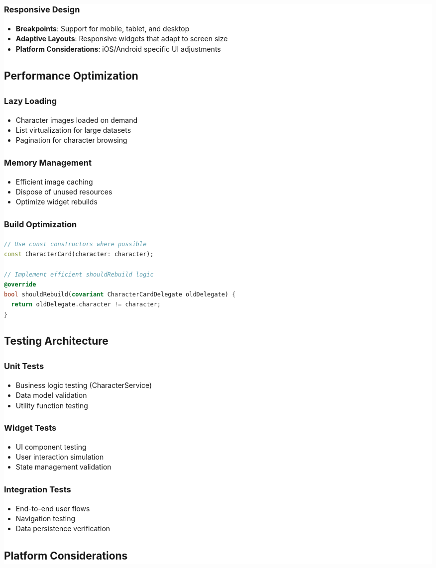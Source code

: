 
### Responsive Design
- **Breakpoints**: Support for mobile, tablet, and desktop
- **Adaptive Layouts**: Responsive widgets that adapt to screen size
- **Platform Considerations**: iOS/Android specific UI adjustments

## Performance Optimization

### Lazy Loading
- Character images loaded on demand
- List virtualization for large datasets
- Pagination for character browsing

### Memory Management
- Efficient image caching
- Dispose of unused resources
- Optimize widget rebuilds

### Build Optimization
```dart
// Use const constructors where possible
const CharacterCard(character: character);

// Implement efficient shouldRebuild logic
@override
bool shouldRebuild(covariant CharacterCardDelegate oldDelegate) {
  return oldDelegate.character != character;
}
```

## Testing Architecture

### Unit Tests
- Business logic testing (CharacterService)
- Data model validation
- Utility function testing

### Widget Tests
- UI component testing
- User interaction simulation
- State management validation

### Integration Tests
- End-to-end user flows
- Navigation testing
- Data persistence verification

## Platform Considerations
